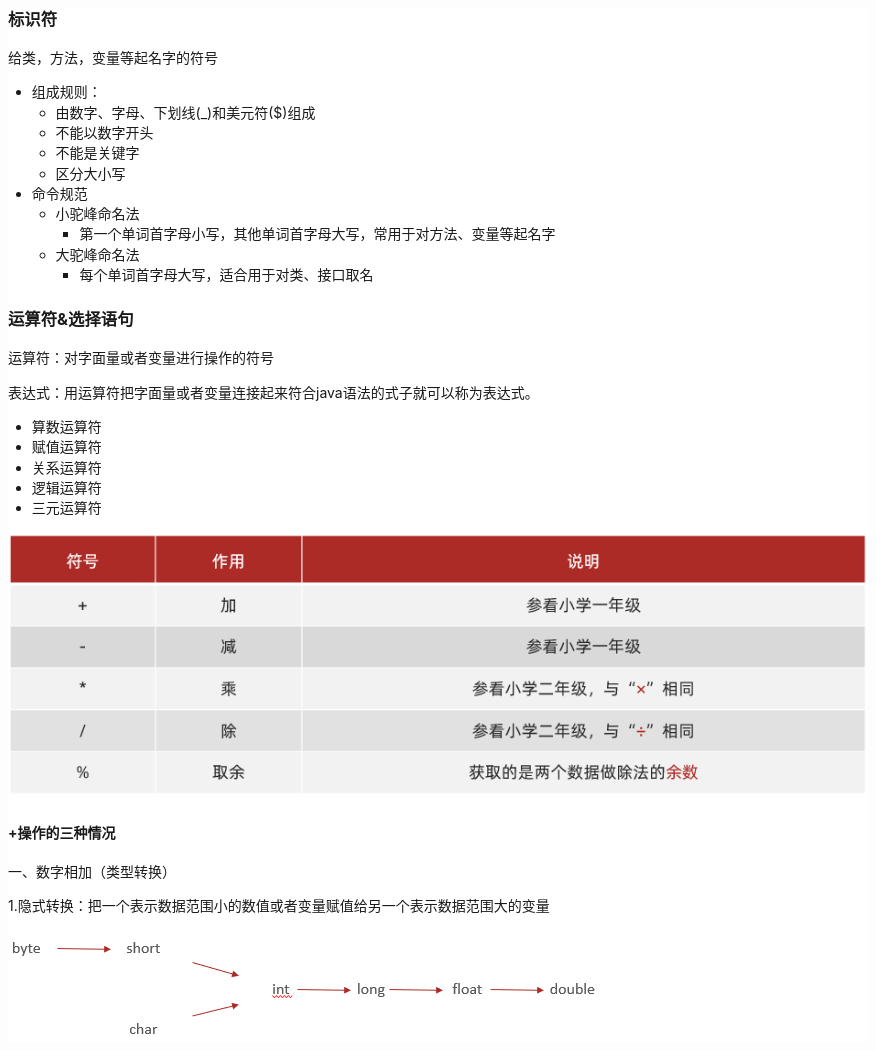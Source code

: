 ### 标识符

给类，方法，变量等起名字的符号

- 组成规则：
  - 由数字、字母、下划线(_)和美元符($)组成
  - 不能以数字开头
  - 不能是关键字
  - 区分大小写
- 命令规范
  - 小驼峰命名法
    - 第一个单词首字母小写，其他单词首字母大写，常用于对方法、变量等起名字
  - 大驼峰命名法
    - 每个单词首字母大写，适合用于对类、接口取名

### 运算符&选择语句

运算符：对字面量或者变量进行操作的符号

表达式：用运算符把字面量或者变量连接起来符合java语法的式子就可以称为表达式。

- 算数运算符
- 赋值运算符
- 关系运算符
- 逻辑运算符
- 三元运算符

![1639985319821](./assets/1639985319821.png)

#### +操作的三种情况

一、数字相加（类型转换）

1.隐式转换：把一个表示数据范围小的数值或者变量赋值给另一个表示数据范围大的变量

![1639986136058](./assets/1639986136058.png)
